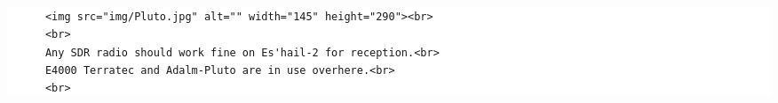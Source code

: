           <img src="img/Pluto.jpg" alt="" width="145" height="290"><br>
          <br>
          Any SDR radio should work fine on Es'hail-2 for reception.<br>
          E4000 Terratec and Adalm-Pluto are in use overhere.<br>
          <br>